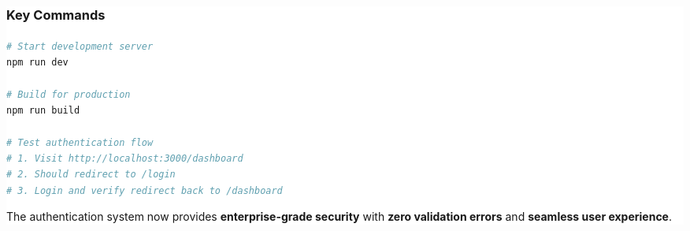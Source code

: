 ### Key Commands
```bash
# Start development server
npm run dev

# Build for production
npm run build

# Test authentication flow
# 1. Visit http://localhost:3000/dashboard
# 2. Should redirect to /login
# 3. Login and verify redirect back to /dashboard
```

The authentication system now provides **enterprise-grade security** with **zero validation errors** and **seamless user experience**. 